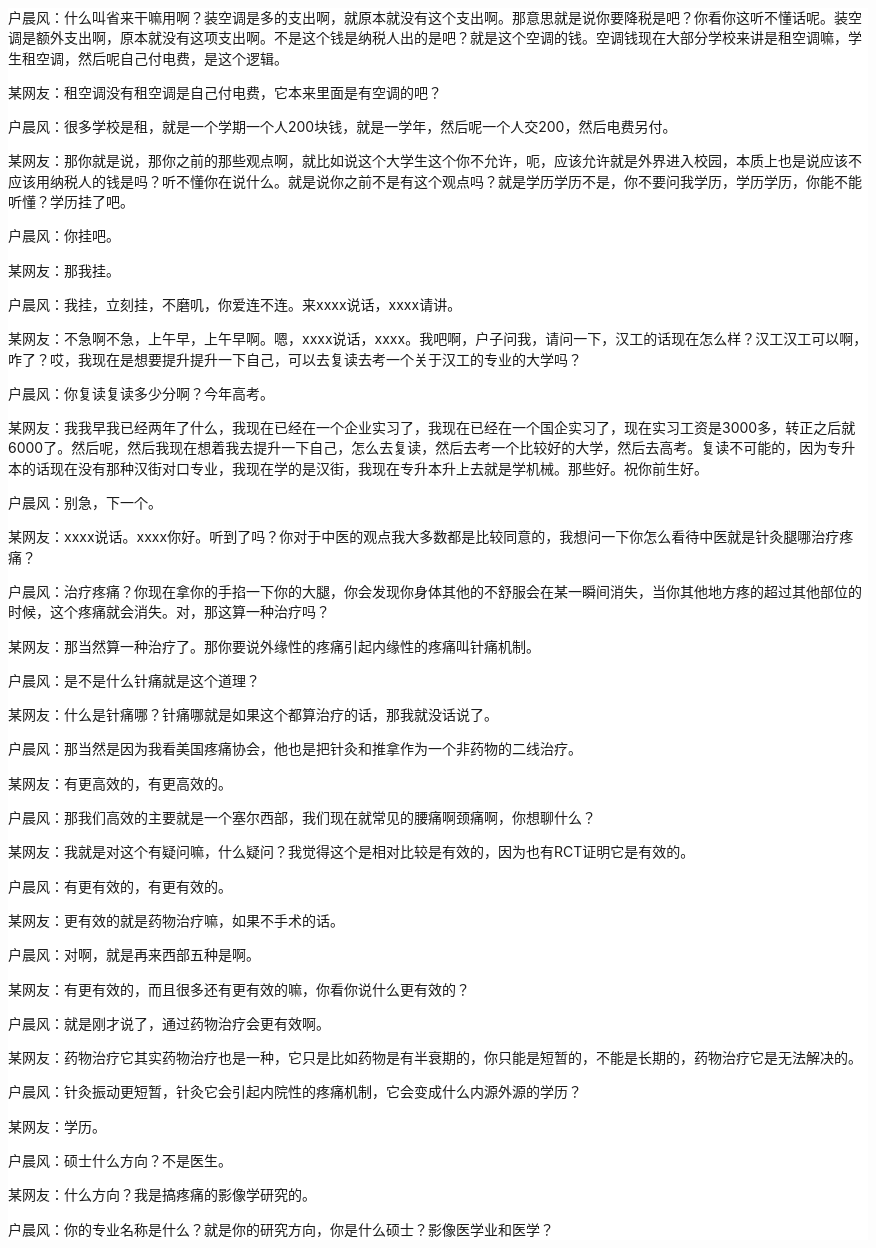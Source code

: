 户晨风：什么叫省来干嘛用啊？装空调是多的支出啊，就原本就没有这个支出啊。那意思就是说你要降税是吧？你看你这听不懂话呢。装空调是额外支出啊，原本就没有这项支出啊。不是这个钱是纳税人出的是吧？就是这个空调的钱。空调钱现在大部分学校来讲是租空调嘛，学生租空调，然后呢自己付电费，是这个逻辑。

某网友：租空调没有租空调是自己付电费，它本来里面是有空调的吧？

户晨风：很多学校是租，就是一个学期一个人200块钱，就是一学年，然后呢一个人交200，然后电费另付。

某网友：那你就是说，那你之前的那些观点啊，就比如说这个大学生这个你不允许，呃，应该允许就是外界进入校园，本质上也是说应该不应该用纳税人的钱是吗？听不懂你在说什么。就是说你之前不是有这个观点吗？就是学历学历不是，你不要问我学历，学历学历，你能不能听懂？学历挂了吧。

户晨风：你挂吧。

某网友：那我挂。

户晨风：我挂，立刻挂，不磨叽，你爱连不连。来xxxx说话，xxxx请讲。

某网友：不急啊不急，上午早，上午早啊。嗯，xxxx说话，xxxx。我吧啊，户子问我，请问一下，汉工的话现在怎么样？汉工汉工可以啊，咋了？哎，我现在是想要提升提升一下自己，可以去复读去考一个关于汉工的专业的大学吗？

户晨风：你复读复读多少分啊？今年高考。

某网友：我我早我已经两年了什么，我现在已经在一个企业实习了，我现在已经在一个国企实习了，现在实习工资是3000多，转正之后就6000了。然后呢，然后我现在想着我去提升一下自己，怎么去复读，然后去考一个比较好的大学，然后去高考。复读不可能的，因为专升本的话现在没有那种汉街对口专业，我现在学的是汉街，我现在专升本升上去就是学机械。那些好。祝你前生好。

户晨风：别急，下一个。

某网友：xxxx说话。xxxx你好。听到了吗？你对于中医的观点我大多数都是比较同意的，我想问一下你怎么看待中医就是针灸腿哪治疗疼痛？

户晨风：治疗疼痛？你现在拿你的手掐一下你的大腿，你会发现你身体其他的不舒服会在某一瞬间消失，当你其他地方疼的超过其他部位的时候，这个疼痛就会消失。对，那这算一种治疗吗？

某网友：那当然算一种治疗了。那你要说外缘性的疼痛引起内缘性的疼痛叫针痛机制。

户晨风：是不是什么针痛就是这个道理？

某网友：什么是针痛哪？针痛哪就是如果这个都算治疗的话，那我就没话说了。

户晨风：那当然是因为我看美国疼痛协会，他也是把针灸和推拿作为一个非药物的二线治疗。

某网友：有更高效的，有更高效的。

户晨风：那我们高效的主要就是一个塞尔西部，我们现在就常见的腰痛啊颈痛啊，你想聊什么？

某网友：我就是对这个有疑问嘛，什么疑问？我觉得这个是相对比较是有效的，因为也有RCT证明它是有效的。

户晨风：有更有效的，有更有效的。

某网友：更有效的就是药物治疗嘛，如果不手术的话。

户晨风：对啊，就是再来西部五种是啊。

某网友：有更有效的，而且很多还有更有效的嘛，你看你说什么更有效的？

户晨风：就是刚才说了，通过药物治疗会更有效啊。

某网友：药物治疗它其实药物治疗也是一种，它只是比如药物是有半衰期的，你只能是短暂的，不能是长期的，药物治疗它是无法解决的。

户晨风：针灸振动更短暂，针灸它会引起内院性的疼痛机制，它会变成什么内源外源的学历？

某网友：学历。

户晨风：硕士什么方向？不是医生。

某网友：什么方向？我是搞疼痛的影像学研究的。

户晨风：你的专业名称是什么？就是你的研究方向，你是什么硕士？影像医学业和医学？
